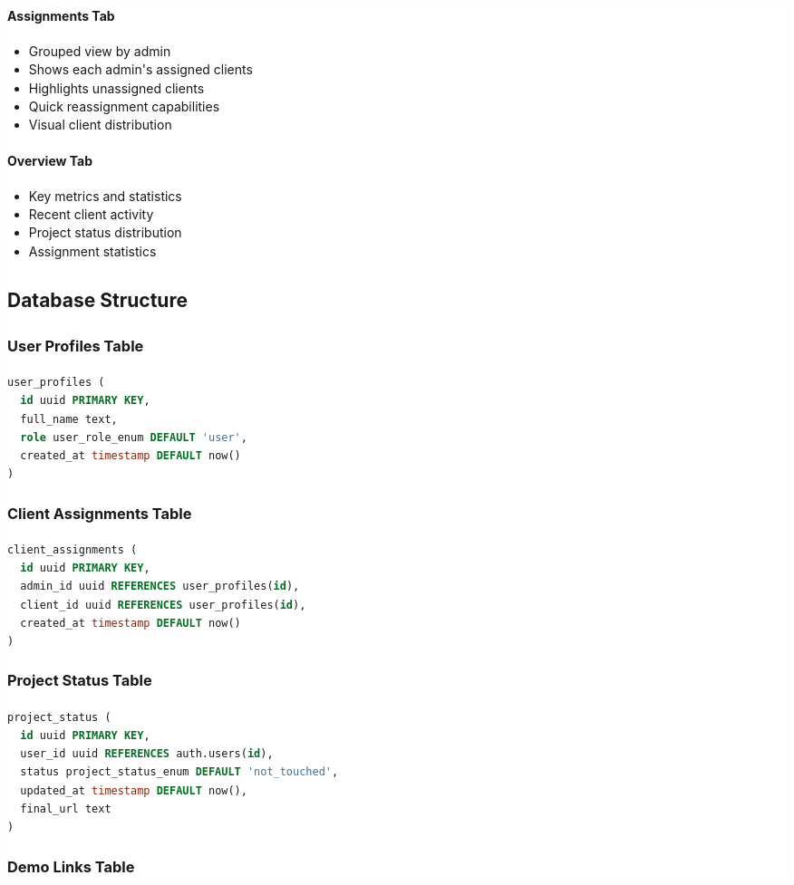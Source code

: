 #### Assignments Tab

- Grouped view by admin
- Shows each admin's assigned clients
- Highlights unassigned clients
- Quick reassignment capabilities
- Visual client distribution

#### Overview Tab

- Key metrics and statistics
- Recent client activity
- Project status distribution
- Assignment statistics

## Database Structure

### User Profiles Table

```sql
user_profiles (
  id uuid PRIMARY KEY,
  full_name text,
  role user_role_enum DEFAULT 'user',
  created_at timestamp DEFAULT now()
)
```

### Client Assignments Table

```sql
client_assignments (
  id uuid PRIMARY KEY,
  admin_id uuid REFERENCES user_profiles(id),
  client_id uuid REFERENCES user_profiles(id),
  created_at timestamp DEFAULT now()
)
```

### Project Status Table

```sql
project_status (
  id uuid PRIMARY KEY,
  user_id uuid REFERENCES auth.users(id),
  status project_status_enum DEFAULT 'not_touched',
  updated_at timestamp DEFAULT now(),
  final_url text
)
```

### Demo Links Table
